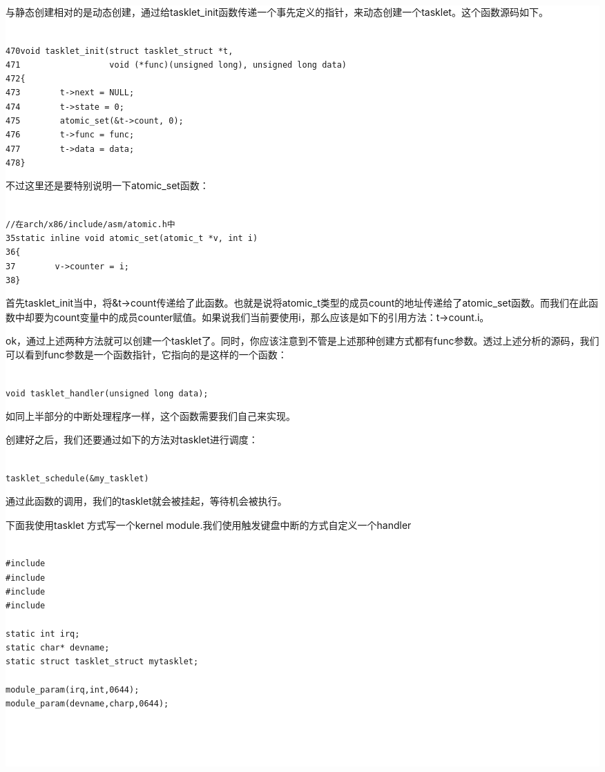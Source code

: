 与静态创建相对的是动态创建，通过给tasklet_init函数传递一个事先定义的指针，来动态创建一个tasklet。这个函数源码如下。

<pre><code>
470void tasklet_init(struct tasklet_struct *t,
471                  void (*func)(unsigned long), unsigned long data)
472{
473        t->next = NULL;
474        t->state = 0;
475        atomic_set(&t->count, 0);
476        t->func = func;
477        t->data = data;
478}
</code></pre>

不过这里还是要特别说明一下atomic_set函数：

<pre><code>
//在arch/x86/include/asm/atomic.h中
35static inline void atomic_set(atomic_t *v, int i)
36{
37        v->counter = i;
38}
</code></pre>

首先tasklet_init当中，将&t->count传递给了此函数。也就是说将atomic_t类型的成员count的地址传递给了atomic_set函数。而我们在此函数中却要为count变量中的成员counter赋值。如果说我们当前要使用i，那么应该是如下的引用方法：t->count.i。

ok，通过上述两种方法就可以创建一个tasklet了。同时，你应该注意到不管是上述那种创建方式都有func参数。透过上述分析的源码，我们可以看到func参数是一个函数指针，它指向的是这样的一个函数：

<pre><code>
void tasklet_handler(unsigned long data);
</code></pre>

如同上半部分的中断处理程序一样，这个函数需要我们自己来实现。

创建好之后，我们还要通过如下的方法对tasklet进行调度：

<pre><code>
tasklet_schedule(&my_tasklet)
</code></pre>

通过此函数的调用，我们的tasklet就会被挂起，等待机会被执行。

下面我使用tasklet 方式写一个kernel module.我们使用触发键盘中断的方式自定义一个handler

<pre><code>
#include <linux/kernel.h>
#include <linux/module.h>
#include <linux/init.h>
#include <linux/interrupt.h>
 
static int irq;
static char* devname;
static struct tasklet_struct mytasklet;
 
module_param(irq,int,0644);
module_param(devname,charp,0644);
 